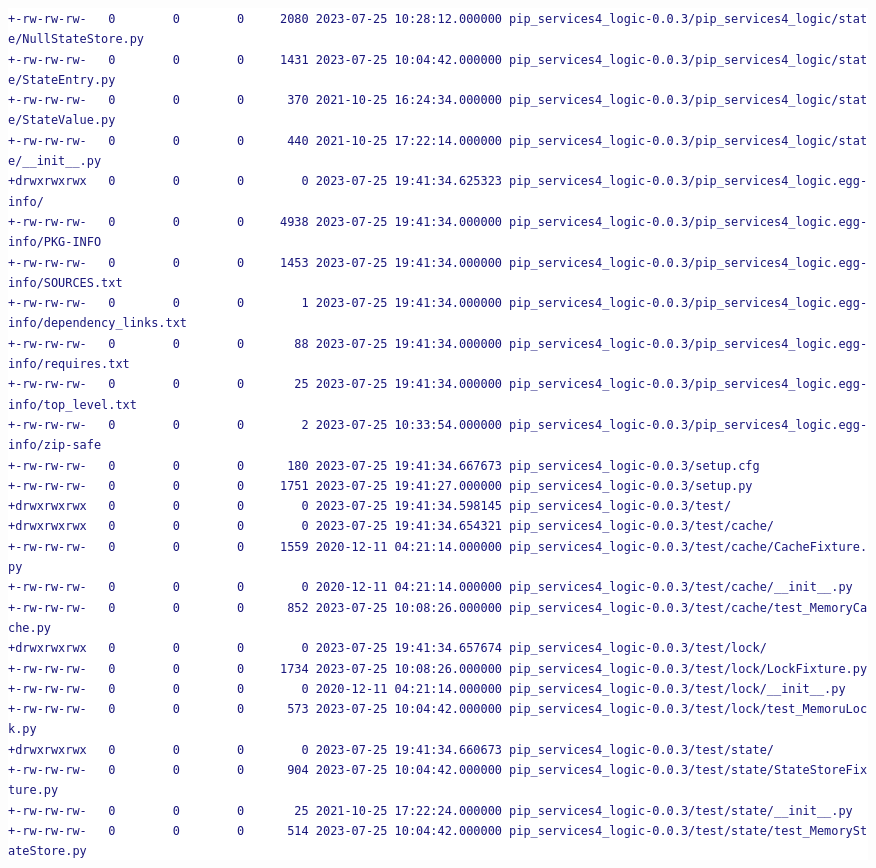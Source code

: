 ```diff
+-rw-rw-rw-   0        0        0     2080 2023-07-25 10:28:12.000000 pip_services4_logic-0.0.3/pip_services4_logic/state/NullStateStore.py
+-rw-rw-rw-   0        0        0     1431 2023-07-25 10:04:42.000000 pip_services4_logic-0.0.3/pip_services4_logic/state/StateEntry.py
+-rw-rw-rw-   0        0        0      370 2021-10-25 16:24:34.000000 pip_services4_logic-0.0.3/pip_services4_logic/state/StateValue.py
+-rw-rw-rw-   0        0        0      440 2021-10-25 17:22:14.000000 pip_services4_logic-0.0.3/pip_services4_logic/state/__init__.py
+drwxrwxrwx   0        0        0        0 2023-07-25 19:41:34.625323 pip_services4_logic-0.0.3/pip_services4_logic.egg-info/
+-rw-rw-rw-   0        0        0     4938 2023-07-25 19:41:34.000000 pip_services4_logic-0.0.3/pip_services4_logic.egg-info/PKG-INFO
+-rw-rw-rw-   0        0        0     1453 2023-07-25 19:41:34.000000 pip_services4_logic-0.0.3/pip_services4_logic.egg-info/SOURCES.txt
+-rw-rw-rw-   0        0        0        1 2023-07-25 19:41:34.000000 pip_services4_logic-0.0.3/pip_services4_logic.egg-info/dependency_links.txt
+-rw-rw-rw-   0        0        0       88 2023-07-25 19:41:34.000000 pip_services4_logic-0.0.3/pip_services4_logic.egg-info/requires.txt
+-rw-rw-rw-   0        0        0       25 2023-07-25 19:41:34.000000 pip_services4_logic-0.0.3/pip_services4_logic.egg-info/top_level.txt
+-rw-rw-rw-   0        0        0        2 2023-07-25 10:33:54.000000 pip_services4_logic-0.0.3/pip_services4_logic.egg-info/zip-safe
+-rw-rw-rw-   0        0        0      180 2023-07-25 19:41:34.667673 pip_services4_logic-0.0.3/setup.cfg
+-rw-rw-rw-   0        0        0     1751 2023-07-25 19:41:27.000000 pip_services4_logic-0.0.3/setup.py
+drwxrwxrwx   0        0        0        0 2023-07-25 19:41:34.598145 pip_services4_logic-0.0.3/test/
+drwxrwxrwx   0        0        0        0 2023-07-25 19:41:34.654321 pip_services4_logic-0.0.3/test/cache/
+-rw-rw-rw-   0        0        0     1559 2020-12-11 04:21:14.000000 pip_services4_logic-0.0.3/test/cache/CacheFixture.py
+-rw-rw-rw-   0        0        0        0 2020-12-11 04:21:14.000000 pip_services4_logic-0.0.3/test/cache/__init__.py
+-rw-rw-rw-   0        0        0      852 2023-07-25 10:08:26.000000 pip_services4_logic-0.0.3/test/cache/test_MemoryCache.py
+drwxrwxrwx   0        0        0        0 2023-07-25 19:41:34.657674 pip_services4_logic-0.0.3/test/lock/
+-rw-rw-rw-   0        0        0     1734 2023-07-25 10:08:26.000000 pip_services4_logic-0.0.3/test/lock/LockFixture.py
+-rw-rw-rw-   0        0        0        0 2020-12-11 04:21:14.000000 pip_services4_logic-0.0.3/test/lock/__init__.py
+-rw-rw-rw-   0        0        0      573 2023-07-25 10:04:42.000000 pip_services4_logic-0.0.3/test/lock/test_MemoruLock.py
+drwxrwxrwx   0        0        0        0 2023-07-25 19:41:34.660673 pip_services4_logic-0.0.3/test/state/
+-rw-rw-rw-   0        0        0      904 2023-07-25 10:04:42.000000 pip_services4_logic-0.0.3/test/state/StateStoreFixture.py
+-rw-rw-rw-   0        0        0       25 2021-10-25 17:22:24.000000 pip_services4_logic-0.0.3/test/state/__init__.py
+-rw-rw-rw-   0        0        0      514 2023-07-25 10:04:42.000000 pip_services4_logic-0.0.3/test/state/test_MemoryStateStore.py
```
